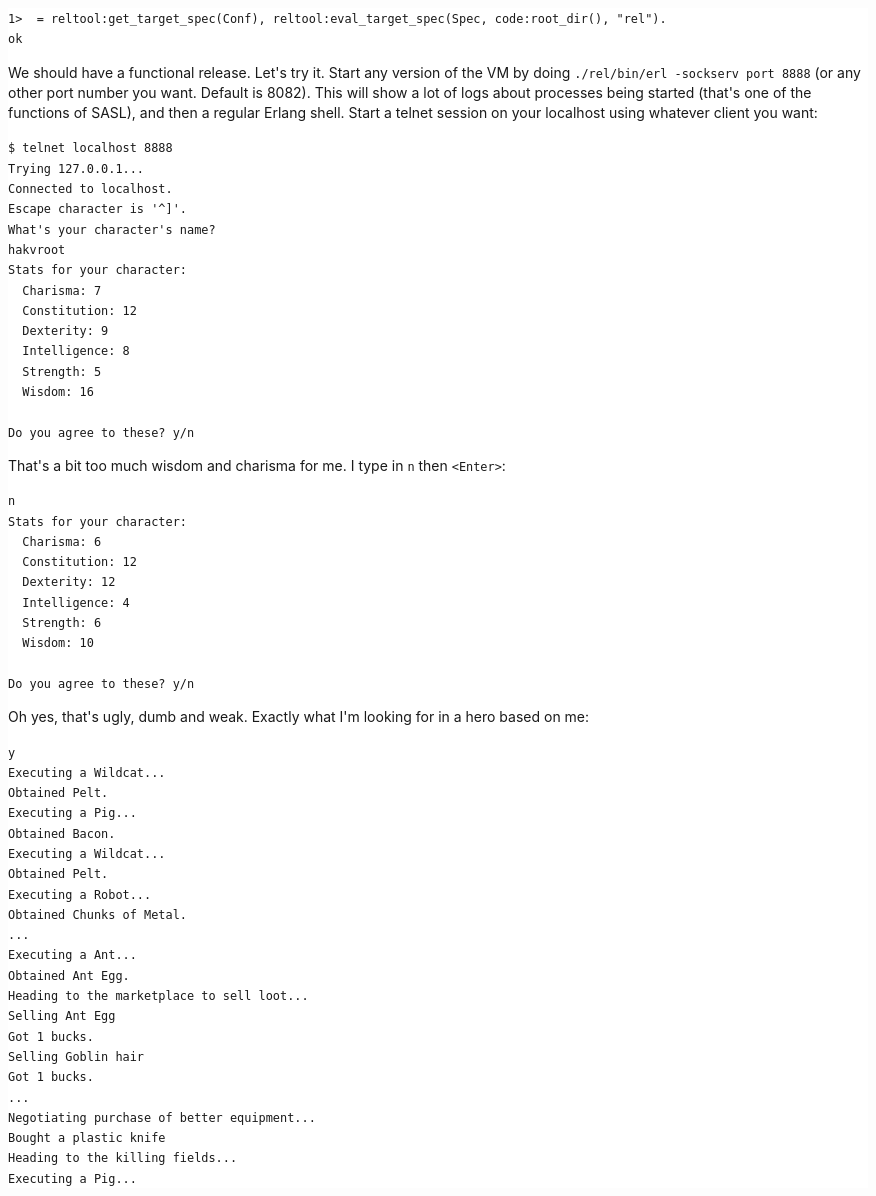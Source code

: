 ```eshell
1>  = reltool:get_target_spec(Conf), reltool:eval_target_spec(Spec, code:root_dir(), "rel").
ok
```

We should have a functional release. Let's try it. Start any version of the VM by doing `./rel/bin/erl -sockserv port 8888` (or any other port number you want. Default is 8082). This will show a lot of logs about processes being started (that's one of the functions of SASL), and then a regular Erlang shell. Start a telnet session on your localhost using whatever client you want:

``` expand
$ telnet localhost 8888
Trying 127.0.0.1...
Connected to localhost.
Escape character is '^]'.
What's your character's name?
hakvroot
Stats for your character:
  Charisma: 7
  Constitution: 12
  Dexterity: 9
  Intelligence: 8
  Strength: 5
  Wisdom: 16

Do you agree to these? y/n
```

That's a bit too much wisdom and charisma for me. I type in `n` then `<Enter>`:

``` expand
n
Stats for your character:
  Charisma: 6
  Constitution: 12
  Dexterity: 12
  Intelligence: 4
  Strength: 6
  Wisdom: 10

Do you agree to these? y/n
```

Oh yes, that's ugly, dumb and weak. Exactly what I'm looking for in a hero based on me:

``` expand
y
Executing a Wildcat...
Obtained Pelt.
Executing a Pig...
Obtained Bacon.
Executing a Wildcat...
Obtained Pelt.
Executing a Robot...
Obtained Chunks of Metal.
...
Executing a Ant...
Obtained Ant Egg.
Heading to the marketplace to sell loot...
Selling Ant Egg
Got 1 bucks.
Selling Goblin hair
Got 1 bucks.
...
Negotiating purchase of better equipment...
Bought a plastic knife
Heading to the killing fields...
Executing a Pig...
```